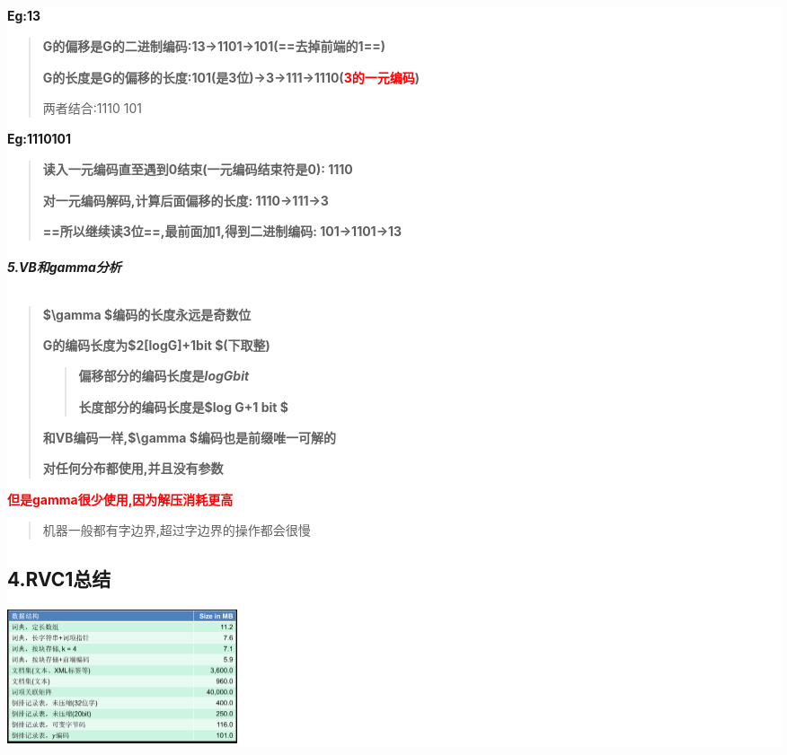 **Eg:13**

>   **G的偏移是G的二进制编码:13->1101->101(==去掉前端的1==)**
>
>   **G的长度是G的偏移的长度:101(是3位)->3->111->1110(<font color=red>3的一元编码</font>)**
>
>   两者结合:1110 101

**Eg:1110101**

>   **读入一元编码直至遇到0结束(一元编码结束符是0): 1110**
>
>   **对一元编码解码,计算后面偏移的长度:  1110->111->3**
>
>   **==所以继续读3位==,最前面加1,得到二进制编码: 101->1101->13**

###### **5.VB和gamma分析**

>   **$\gamma $编码的长度永远是奇数位**
>
>   **G的编码长度为$2[logG]+1bit $(下取整)**
>
>   >   **偏移部分的编码长度是$logG bit$**
>   >
>   >   **长度部分的编码长度是$log G+1 bit $**
>
>   **和VB编码一样,$\gamma $编码也是前缀唯一可解的**
>
>   **对任何分布都使用,并且没有参数**

**<font color=red>但是gamma很少使用,因为解压消耗更高</font>**

>   机器一般都有字边界,超过字边界的操作都会很慢

## **4.RVC1总结**

<img src="./assets/image-20250328215423286.png" alt="image-20250328215423286" style="zoom:25%;" />
